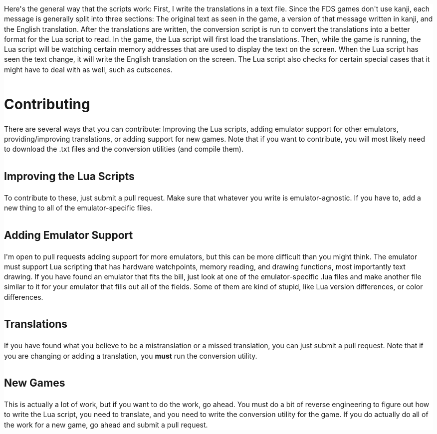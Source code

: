 Here's the general way that the scripts work: First, I write the translations in
a text file.  Since the FDS games don't use kanji, each message is generally
split into three sections: The original text as seen in the game, a version of
that message written in kanji, and the English translation.  After the
translations are written, the conversion script is run to convert the
translations into a better format for the Lua script to read.  In the game, the
Lua script will first load the translations.  Then, while the game is running,
the Lua script will be watching certain memory addresses that are used to
display the text on the screen.  When the Lua script has seen the text change,
it will write the English translation on the screen.  The Lua script also checks
for certain special cases that it might have to deal with as well, such as
cutscenes.

# Contributing

There are several ways that you can contribute: Improving the Lua scripts,
adding emulator support for other emulators, providing/improving translations,
or adding support for new games.  Note that if you want to contribute, you will
most likely need to download the .txt files and the conversion utilities (and
compile them).

## Improving the Lua Scripts

To contribute to these, just submit a pull request.  Make sure that whatever you
write is emulator-agnostic.  If you have to, add a new thing to all of the
emulator-specific files.

## Adding Emulator Support

I'm open to pull requests adding support for more emulators, but this can be
more difficult than you might think.  The emulator must support Lua scripting
that has hardware watchpoints, memory reading, and drawing functions, most
importantly text drawing.  If you have found an emulator that fits the bill,
just look at one of the emulator-specific .lua files and make another file
similar to it for your emulator that fills out all of the fields.  Some of them
are kind of stupid, like Lua version differences, or color differences.

## Translations

If you have found what you believe to be a mistranslation or a missed
translation, you can just submit a pull request.  Note that if you are changing
or adding a translation, you **must** run the conversion utility.

## New Games

This is actually a lot of work, but if you want to do the work, go ahead.  You
must do a bit of reverse engineering to figure out how to write the Lua script,
you need to translate, and you need to write the conversion utility for the
game.  If you do actually do all of the work for a new game, go ahead and submit
a pull request.
